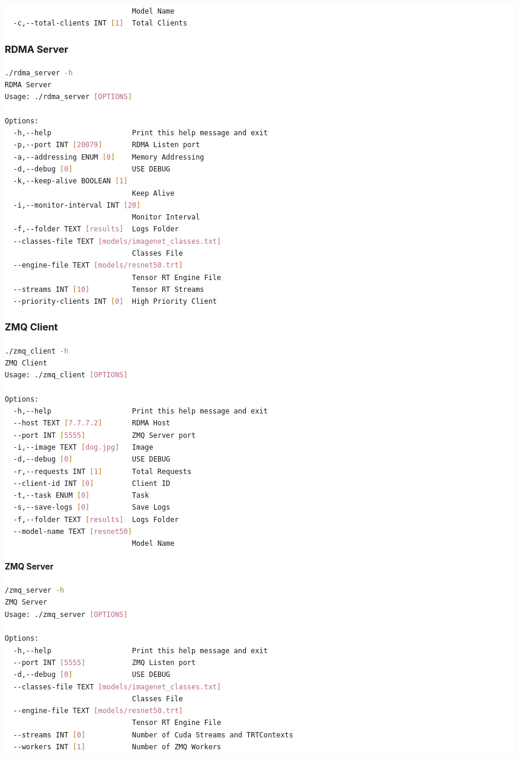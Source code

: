 ```bash
                              Model Name
  -c,--total-clients INT [1]  Total Clients
```
### RDMA Server
```bash
./rdma_server -h
RDMA Server
Usage: ./rdma_server [OPTIONS]

Options:
  -h,--help                   Print this help message and exit
  -p,--port INT [20079]       RDMA Listen port
  -a,--addressing ENUM [0]    Memory Addressing
  -d,--debug [0]              USE DEBUG
  -k,--keep-alive BOOLEAN [1] 
                              Keep Alive
  -i,--monitor-interval INT [20] 
                              Monitor Interval
  -f,--folder TEXT [results]  Logs Folder
  --classes-file TEXT [models/imagenet_classes.txt] 
                              Classes File
  --engine-file TEXT [models/resnet50.trt] 
                              Tensor RT Engine File
  --streams INT [10]          Tensor RT Streams
  --priority-clients INT [0]  High Priority Client
```
### ZMQ Client
```bash
./zmq_client -h
ZMQ Client
Usage: ./zmq_client [OPTIONS]

Options:
  -h,--help                   Print this help message and exit
  --host TEXT [7.7.7.2]       RDMA Host
  --port INT [5555]           ZMQ Server port
  -i,--image TEXT [dog.jpg]   Image
  -d,--debug [0]              USE DEBUG
  -r,--requests INT [1]       Total Requests
  --client-id INT [0]         Client ID
  -t,--task ENUM [0]          Task
  -s,--save-logs [0]          Save Logs
  -f,--folder TEXT [results]  Logs Folder
  --model-name TEXT [resnet50] 
                              Model Name
```
#### ZMQ Server
```bash
/zmq_server -h
ZMQ Server
Usage: ./zmq_server [OPTIONS]

Options:
  -h,--help                   Print this help message and exit
  --port INT [5555]           ZMQ Listen port
  -d,--debug [0]              USE DEBUG
  --classes-file TEXT [models/imagenet_classes.txt] 
                              Classes File
  --engine-file TEXT [models/resnet50.trt] 
                              Tensor RT Engine File
  --streams INT [0]           Number of Cuda Streams and TRTContexts
  --workers INT [1]           Number of ZMQ Workers
```

[OFED]: https://docs.nvidia.com/networking/display/MLNXOFEDv562090/
[CUDA]: https://developer.nvidia.com/cuda-downloads
[cudnn]: https://docs.nvidia.com/deeplearning/cudnn/install-guide/index.html#installlinux-deb
[tensorRT]: https://docs.nvidia.com/deeplearning/tensorrt/install-guide/index.html#installing-debian
[OpenCV]: https://github.com/keaneflynn/RazerBlade14_OpenCVBuild/blob/main/opencv_build.sh
[zeroMQ]: https://zeromq.org/download/